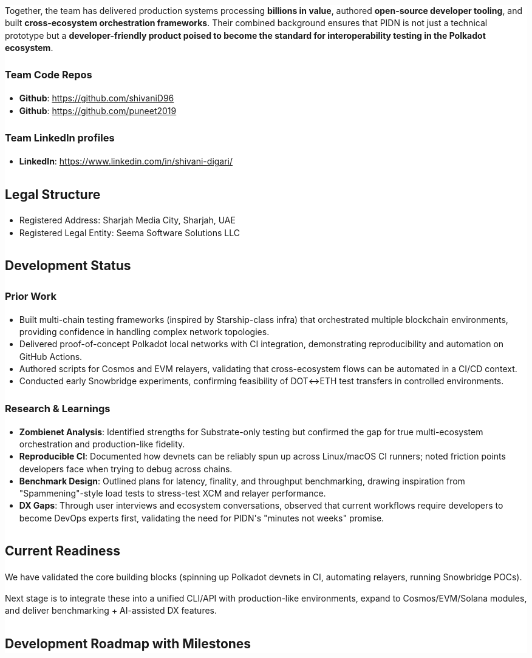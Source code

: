 Together, the team has delivered production systems processing **billions in value**, authored **open-source developer tooling**, and built **cross-ecosystem orchestration frameworks**. Their combined background ensures that PIDN is not just a technical prototype but a **developer-friendly product poised to become the standard for interoperability testing in the Polkadot ecosystem**.

### Team Code Repos
* **Github**: https://github.com/shivaniD96 <br> 
* **Github**: https://github.com/puneet2019 <br>

### Team LinkedIn profiles
* **LinkedIn**: https://www.linkedin.com/in/shivani-digari/  <br>

## Legal Structure
* Registered Address: Sharjah Media City, Sharjah, UAE
* Registered Legal Entity: Seema Software Solutions LLC

## Development Status

### Prior Work
- Built multi-chain testing frameworks (inspired by Starship-class infra) that orchestrated multiple blockchain environments, providing confidence in handling complex network topologies.
- Delivered proof-of-concept Polkadot local networks with CI integration, demonstrating reproducibility and automation on GitHub Actions.
- Authored scripts for Cosmos and EVM relayers, validating that cross-ecosystem flows can be automated in a CI/CD context.
- Conducted early Snowbridge experiments, confirming feasibility of DOT↔ETH test transfers in controlled environments.

### Research & Learnings
- **Zombienet Analysis**: Identified strengths for Substrate-only testing but confirmed the gap for true multi-ecosystem orchestration and production-like fidelity.
- **Reproducible CI**: Documented how devnets can be reliably spun up across Linux/macOS CI runners; noted friction points developers face when trying to debug across chains.
- **Benchmark Design**: Outlined plans for latency, finality, and throughput benchmarking, drawing inspiration from "Spammening"-style load tests to stress-test XCM and relayer performance.
- **DX Gaps**: Through user interviews and ecosystem conversations, observed that current workflows require developers to become DevOps experts first, validating the need for PIDN's "minutes not weeks" promise.

## Current Readiness
We have validated the core building blocks (spinning up Polkadot devnets in CI, automating relayers, running Snowbridge POCs).

Next stage is to integrate these into a unified CLI/API with production-like environments, expand to Cosmos/EVM/Solana modules, and deliver benchmarking + AI-assisted DX features.

## Development Roadmap with Milestones
